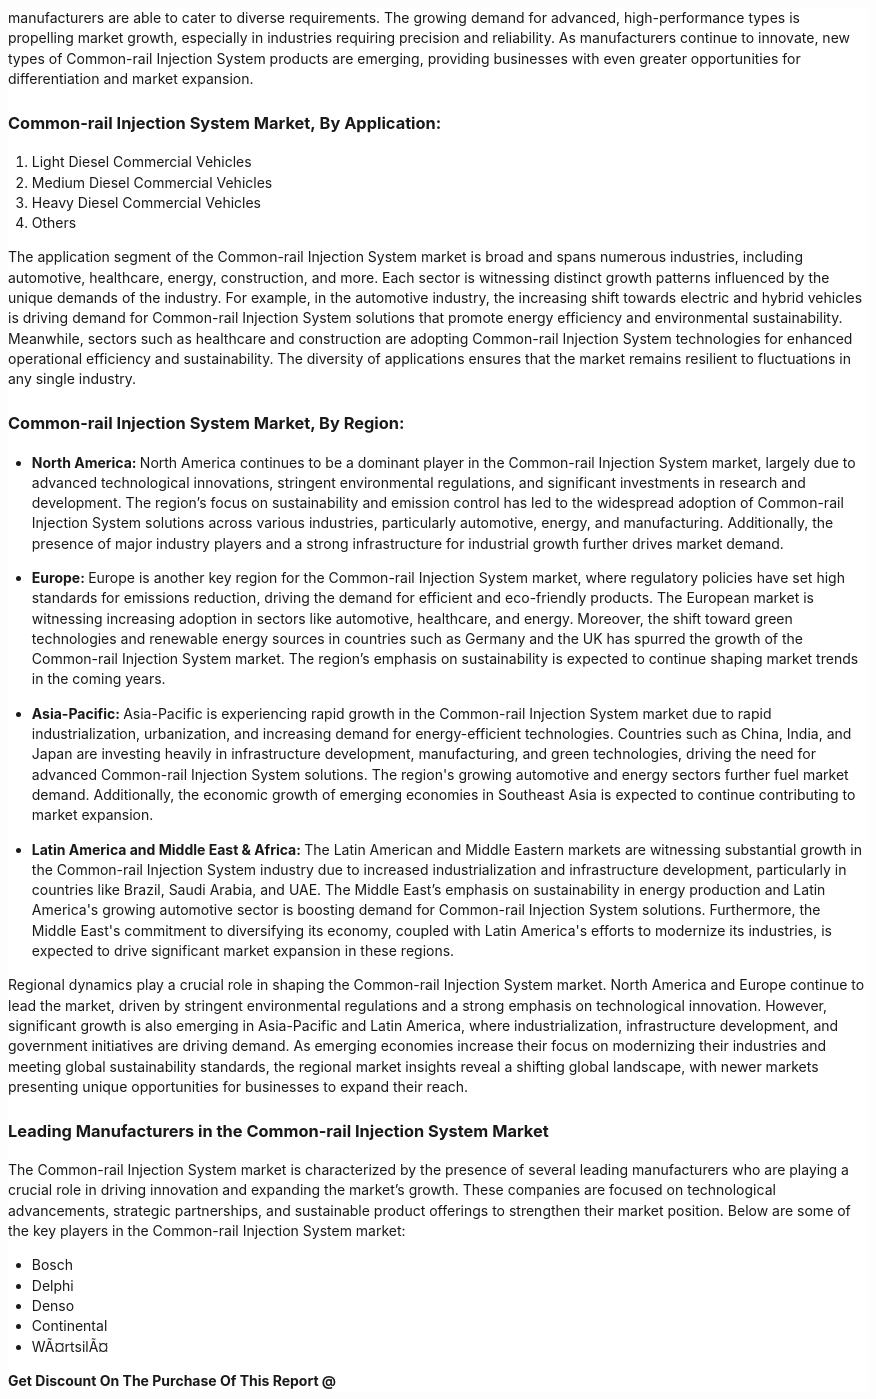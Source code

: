 manufacturers are able to cater to diverse requirements. The growing demand for advanced, high-performance types is propelling market growth, especially in industries requiring precision and reliability. As manufacturers continue to innovate, new types of Common-rail Injection System products are emerging, providing businesses with even greater opportunities for differentiation and market expansion.</p><h3>Common-rail Injection System Market,&nbsp;By Application:</h3><ol><li>Light Diesel Commercial Vehicles<li> Medium Diesel Commercial Vehicles<li> Heavy Diesel Commercial Vehicles<li> Others</li></ol><p>The application segment of the Common-rail Injection System market is broad and spans numerous industries, including automotive, healthcare, energy, construction, and more. Each sector is witnessing distinct growth patterns influenced by the unique demands of the industry. For example, in the automotive industry, the increasing shift towards electric and hybrid vehicles is driving demand for Common-rail Injection System solutions that promote energy efficiency and environmental sustainability. Meanwhile, sectors such as healthcare and construction are adopting Common-rail Injection System technologies for enhanced operational efficiency and sustainability. The diversity of applications ensures that the market remains resilient to fluctuations in any single industry.</p><h3>Common-rail Injection System Market, By Region:</h3><ul><li><p><strong>North America:&nbsp;</strong>North America continues to be a dominant player in the Common-rail Injection System market, largely due to advanced technological innovations, stringent environmental regulations, and significant investments in research and development. The region&rsquo;s focus on sustainability and emission control has led to the widespread adoption of Common-rail Injection System solutions across various industries, particularly automotive, energy, and manufacturing. Additionally, the presence of major industry players and a strong infrastructure for industrial growth further drives market demand.</p></li><li><p><strong><strong>Europe:&nbsp;</strong></strong>Europe is another key region for the Common-rail Injection System market, where regulatory policies have set high standards for emissions reduction, driving the demand for efficient and eco-friendly products. The European market is witnessing increasing adoption in sectors like automotive, healthcare, and energy. Moreover, the shift toward green technologies and renewable energy sources in countries such as Germany and the UK has spurred the growth of the Common-rail Injection System market. The region&rsquo;s emphasis on sustainability is expected to continue shaping market trends in the coming years.</p></li><li><p><strong><strong>Asia-Pacific:&nbsp;</strong></strong>Asia-Pacific is experiencing rapid growth in the Common-rail Injection System market due to rapid industrialization, urbanization, and increasing demand for energy-efficient technologies. Countries such as China, India, and Japan are investing heavily in infrastructure development, manufacturing, and green technologies, driving the need for advanced Common-rail Injection System solutions. The region's growing automotive and energy sectors further fuel market demand. Additionally, the economic growth of emerging economies in Southeast Asia is expected to continue contributing to market expansion.</p></li><li><p><strong><strong>Latin America and Middle East &amp; Africa:&nbsp;</strong></strong>The Latin American and Middle Eastern markets are witnessing substantial growth in the Common-rail Injection System industry due to increased industrialization and infrastructure development, particularly in countries like Brazil, Saudi Arabia, and UAE. The Middle East&rsquo;s emphasis on sustainability in energy production and Latin America's growing automotive sector is boosting demand for Common-rail Injection System solutions. Furthermore, the Middle East's commitment to diversifying its economy, coupled with Latin America's efforts to modernize its industries, is expected to drive significant market expansion in these regions.</p></li></ul><p>Regional dynamics play a crucial role in shaping the Common-rail Injection System market. North America and Europe continue to lead the market, driven by stringent environmental regulations and a strong emphasis on technological innovation. However, significant growth is also emerging in Asia-Pacific and Latin America, where industrialization, infrastructure development, and government initiatives are driving demand. As emerging economies increase their focus on modernizing their industries and meeting global sustainability standards, the regional market insights reveal a shifting global landscape, with newer markets presenting unique opportunities for businesses to expand their reach.</p><h3><strong>Leading Manufacturers in the Common-rail Injection System Market</strong></h3><p>The Common-rail Injection System market is characterized by the presence of several leading manufacturers who are playing a crucial role in driving innovation and expanding the market&rsquo;s growth. These companies are focused on technological advancements, strategic partnerships, and sustainable product offerings to strengthen their market position. Below are some of the key players in the Common-rail Injection System market:</p></div><div class="article-main__content" data-test-id="publishing-text-block"><ul><li><span class="">Bosch<li>Delphi<li>Denso<li>Continental<li>WÃ¤rtsilÃ¤</span></li></ul></div><div class="article-main__content" data-test-id="publishing-text-block"><p><span class="font-[700]"><strong>Get Discount On The Purchase Of This Report @</strong>